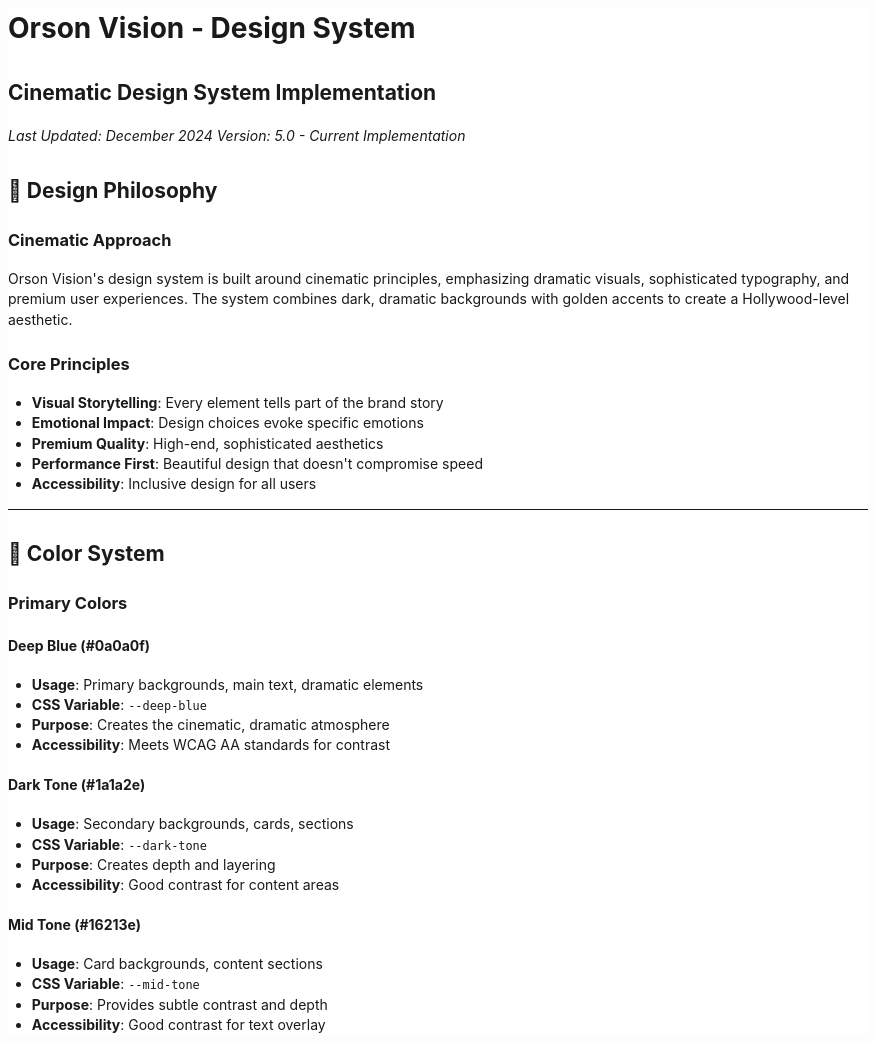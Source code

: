 # Orson Vision - Design System

## Cinematic Design System Implementation

_Last Updated: December 2024_
_Version: 5.0 - Current Implementation_

## 🎨 Design Philosophy

### Cinematic Approach

Orson Vision's design system is built around cinematic principles, emphasizing dramatic visuals, sophisticated typography, and premium user experiences. The system combines dark, dramatic backgrounds with golden accents to create a Hollywood-level aesthetic.

### Core Principles

- **Visual Storytelling**: Every element tells part of the brand story
- **Emotional Impact**: Design choices evoke specific emotions
- **Premium Quality**: High-end, sophisticated aesthetics
- **Performance First**: Beautiful design that doesn't compromise speed
- **Accessibility**: Inclusive design for all users

---

## 🎨 Color System

### Primary Colors

#### Deep Blue (#0a0a0f)

- **Usage**: Primary backgrounds, main text, dramatic elements
- **CSS Variable**: `--deep-blue`
- **Purpose**: Creates the cinematic, dramatic atmosphere
- **Accessibility**: Meets WCAG AA standards for contrast

#### Dark Tone (#1a1a2e)

- **Usage**: Secondary backgrounds, cards, sections
- **CSS Variable**: `--dark-tone`
- **Purpose**: Creates depth and layering
- **Accessibility**: Good contrast for content areas

#### Mid Tone (#16213e)

- **Usage**: Card backgrounds, content sections
- **CSS Variable**: `--mid-tone`
- **Purpose**: Provides subtle contrast and depth
- **Accessibility**: Good contrast for text overlay

